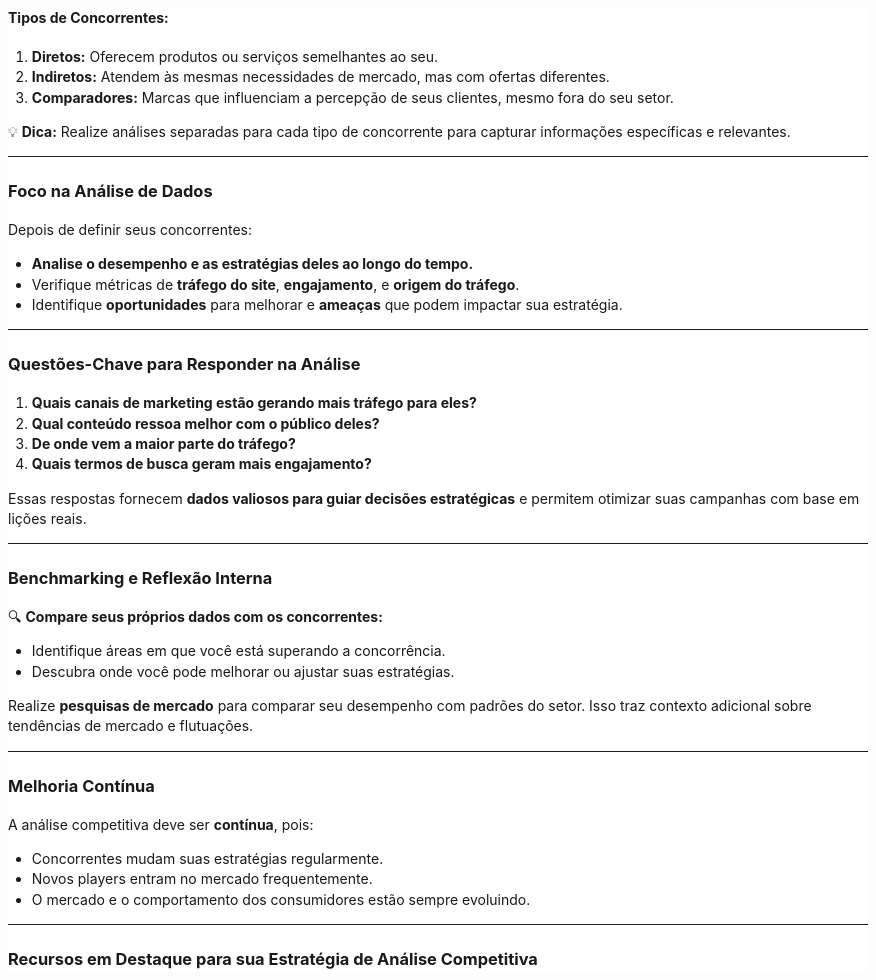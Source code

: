 #### **Tipos de Concorrentes:**

1.  **Diretos:** Oferecem produtos ou serviços semelhantes ao seu.
2.  **Indiretos:** Atendem às mesmas necessidades de mercado, mas com ofertas diferentes.
3.  **Comparadores:** Marcas que influenciam a percepção de seus clientes, mesmo fora do seu setor.

💡 **Dica:** Realize análises separadas para cada tipo de concorrente para capturar informações específicas e relevantes.

----------

### **Foco na Análise de Dados**

Depois de definir seus concorrentes:

-   **Analise o desempenho e as estratégias deles ao longo do tempo.**
-   Verifique métricas de **tráfego do site**, **engajamento**, e **origem do tráfego**.
-   Identifique **oportunidades** para melhorar e **ameaças** que podem impactar sua estratégia.

----------

### **Questões-Chave para Responder na Análise**

1.  **Quais canais de marketing estão gerando mais tráfego para eles?**
2.  **Qual conteúdo ressoa melhor com o público deles?**
3.  **De onde vem a maior parte do tráfego?**
4.  **Quais termos de busca geram mais engajamento?**

Essas respostas fornecem **dados valiosos para guiar decisões estratégicas** e permitem otimizar suas campanhas com base em lições reais.

----------

### **Benchmarking e Reflexão Interna**

🔍 **Compare seus próprios dados com os concorrentes:**

-   Identifique áreas em que você está superando a concorrência.
-   Descubra onde você pode melhorar ou ajustar suas estratégias.

Realize **pesquisas de mercado** para comparar seu desempenho com padrões do setor. Isso traz contexto adicional sobre tendências de mercado e flutuações.

----------

### **Melhoria Contínua**

A análise competitiva deve ser **contínua**, pois:

-   Concorrentes mudam suas estratégias regularmente.
-   Novos players entram no mercado frequentemente.
-   O mercado e o comportamento dos consumidores estão sempre evoluindo.

----------

### **Recursos em Destaque para sua Estratégia de Análise Competitiva**
